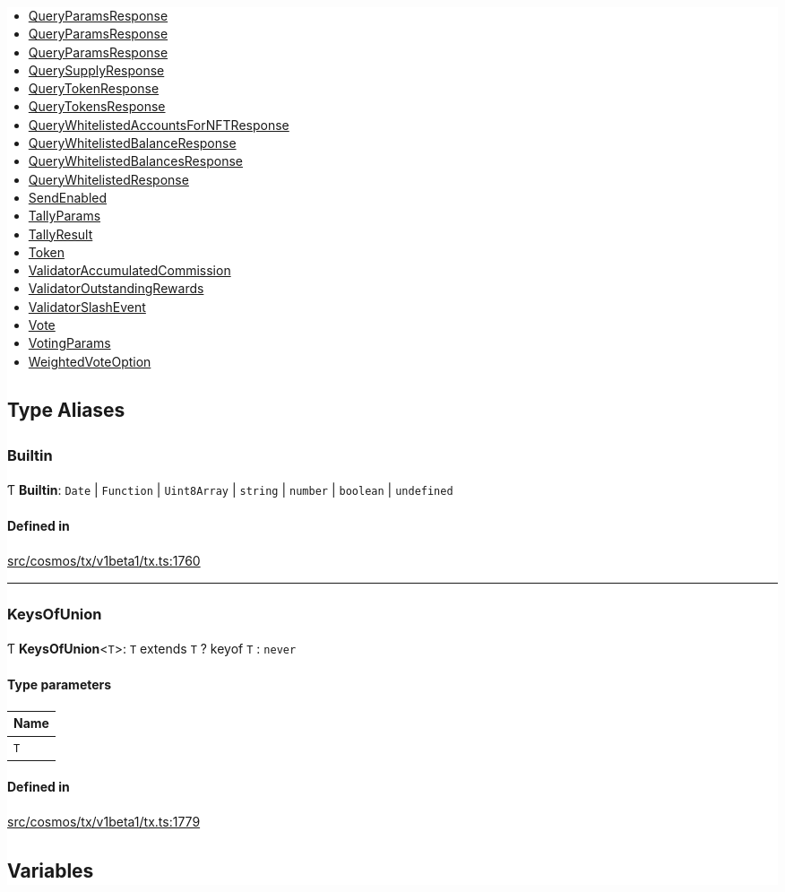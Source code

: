 - [QueryParamsResponse](internal_.md#queryparamsresponse)
- [QueryParamsResponse](internal_.md#queryparamsresponse-1)
- [QueryParamsResponse](internal_.md#queryparamsresponse-2)
- [QuerySupplyResponse](internal_.md#querysupplyresponse)
- [QueryTokenResponse](internal_.md#querytokenresponse)
- [QueryTokensResponse](internal_.md#querytokensresponse)
- [QueryWhitelistedAccountsForNFTResponse](internal_.md#querywhitelistedaccountsfornftresponse)
- [QueryWhitelistedBalanceResponse](internal_.md#querywhitelistedbalanceresponse)
- [QueryWhitelistedBalancesResponse](internal_.md#querywhitelistedbalancesresponse)
- [QueryWhitelistedResponse](internal_.md#querywhitelistedresponse)
- [SendEnabled](internal_.md#sendenabled)
- [TallyParams](internal_.md#tallyparams)
- [TallyResult](internal_.md#tallyresult)
- [Token](internal_.md#token)
- [ValidatorAccumulatedCommission](internal_.md#validatoraccumulatedcommission)
- [ValidatorOutstandingRewards](internal_.md#validatoroutstandingrewards)
- [ValidatorSlashEvent](internal_.md#validatorslashevent)
- [Vote](internal_.md#vote)
- [VotingParams](internal_.md#votingparams)
- [WeightedVoteOption](internal_.md#weightedvoteoption)

## Type Aliases

### Builtin

Ƭ **Builtin**: `Date` \| `Function` \| `Uint8Array` \| `string` \| `number` \| `boolean` \| `undefined`

#### Defined in

[src/cosmos/tx/v1beta1/tx.ts:1760](https://github.com/PulsaraIO/coreum-js/blob/63824e3/src/cosmos/tx/v1beta1/tx.ts#L1760)

___

### KeysOfUnion

Ƭ **KeysOfUnion**<`T`\>: `T` extends `T` ? keyof `T` : `never`

#### Type parameters

| Name |
| :------ |
| `T` |

#### Defined in

[src/cosmos/tx/v1beta1/tx.ts:1779](https://github.com/PulsaraIO/coreum-js/blob/63824e3/src/cosmos/tx/v1beta1/tx.ts#L1779)

## Variables
